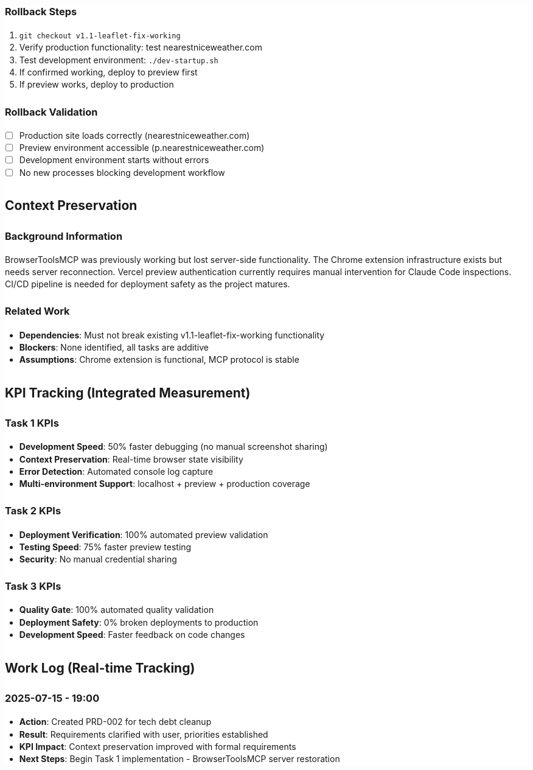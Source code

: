 ### **Rollback Steps**
1. `git checkout v1.1-leaflet-fix-working`
2. Verify production functionality: test nearestniceweather.com
3. Test development environment: `./dev-startup.sh`
4. If confirmed working, deploy to preview first
5. If preview works, deploy to production

### **Rollback Validation**
- [ ] Production site loads correctly (nearestniceweather.com)
- [ ] Preview environment accessible (p.nearestniceweather.com)
- [ ] Development environment starts without errors
- [ ] No new processes blocking development workflow

## **Context Preservation**
### **Background Information**
BrowserToolsMCP was previously working but lost server-side functionality. The Chrome extension infrastructure exists but needs server reconnection. Vercel preview authentication currently requires manual intervention for Claude Code inspections. CI/CD pipeline is needed for deployment safety as the project matures.

### **Related Work**
- **Dependencies**: Must not break existing v1.1-leaflet-fix-working functionality
- **Blockers**: None identified, all tasks are additive
- **Assumptions**: Chrome extension is functional, MCP protocol is stable

## **KPI Tracking** (Integrated Measurement)
### **Task 1 KPIs**
- **Development Speed**: 50% faster debugging (no manual screenshot sharing)
- **Context Preservation**: Real-time browser state visibility
- **Error Detection**: Automated console log capture
- **Multi-environment Support**: localhost + preview + production coverage

### **Task 2 KPIs**
- **Deployment Verification**: 100% automated preview validation
- **Testing Speed**: 75% faster preview testing
- **Security**: No manual credential sharing

### **Task 3 KPIs**
- **Quality Gate**: 100% automated quality validation
- **Deployment Safety**: 0% broken deployments to production
- **Development Speed**: Faster feedback on code changes

## **Work Log** (Real-time Tracking)
### **2025-07-15 - 19:00**
- **Action**: Created PRD-002 for tech debt cleanup
- **Result**: Requirements clarified with user, priorities established
- **KPI Impact**: Context preservation improved with formal requirements
- **Next Steps**: Begin Task 1 implementation - BrowserToolsMCP server restoration
